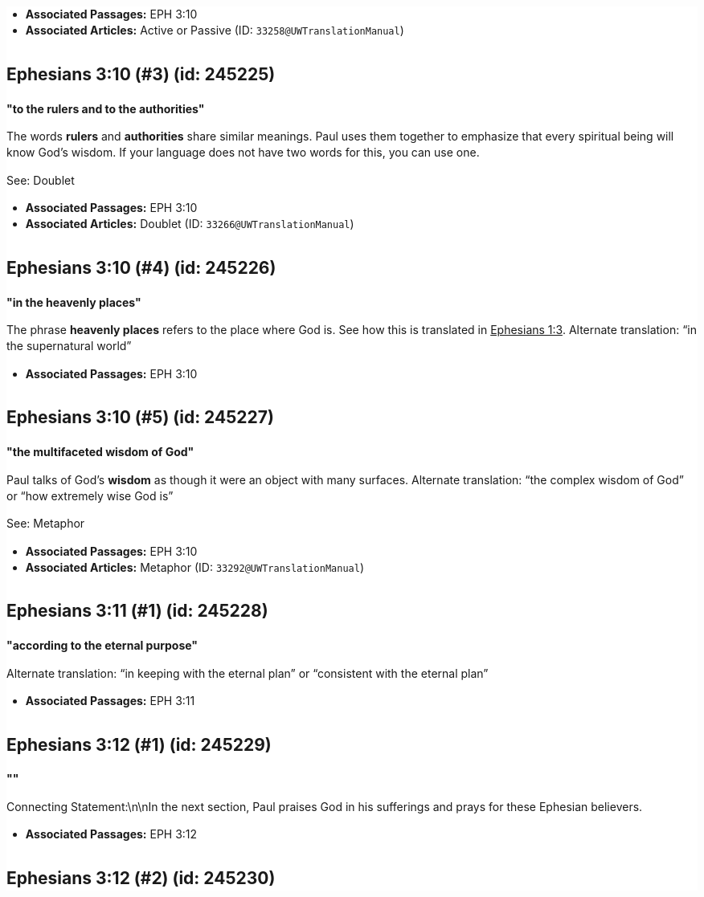 * **Associated Passages:** EPH 3:10
* **Associated Articles:** Active or Passive (ID: `33258@UWTranslationManual`)

## Ephesians 3:10 (#3) (id: 245225)

**"to the rulers and to the authorities"**

The words **rulers** and **authorities** share similar meanings. Paul uses them together to emphasize that every spiritual being will know God’s wisdom. If your language does not have two words for this, you can use one.

See: Doublet

* **Associated Passages:** EPH 3:10
* **Associated Articles:** Doublet (ID: `33266@UWTranslationManual`)

## Ephesians 3:10 (#4) (id: 245226)

**"in the heavenly places"**

The phrase **heavenly places** refers to the place where God is. See how this is translated in [Ephesians 1:3](https://ref.ly/Eph1:3). Alternate translation: “in the supernatural world”

* **Associated Passages:** EPH 3:10

## Ephesians 3:10 (#5) (id: 245227)

**"the multifaceted wisdom of God"**

Paul talks of God’s **wisdom** as though it were an object with many surfaces. Alternate translation: “the complex wisdom of God” or “how extremely wise God is”

See: Metaphor

* **Associated Passages:** EPH 3:10
* **Associated Articles:** Metaphor (ID: `33292@UWTranslationManual`)

## Ephesians 3:11 (#1) (id: 245228)

**"according to the eternal purpose"**

Alternate translation: “in keeping with the eternal plan” or “consistent with the eternal plan”

* **Associated Passages:** EPH 3:11

## Ephesians 3:12 (#1) (id: 245229)

**""**

Connecting Statement:\\n\\nIn the next section, Paul praises God in his sufferings and prays for these Ephesian believers.

* **Associated Passages:** EPH 3:12

## Ephesians 3:12 (#2) (id: 245230)
